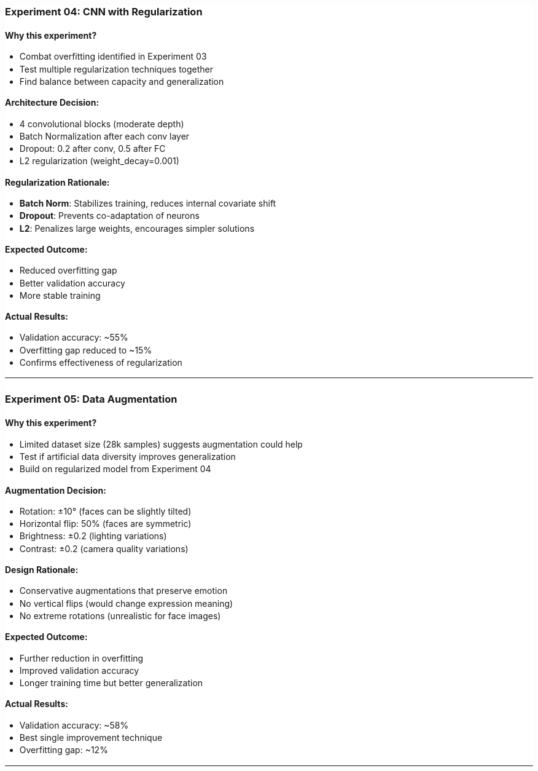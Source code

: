 
### Experiment 04: CNN with Regularization
**Why this experiment?**
- Combat overfitting identified in Experiment 03
- Test multiple regularization techniques together
- Find balance between capacity and generalization

**Architecture Decision:**
- 4 convolutional blocks (moderate depth)
- Batch Normalization after each conv layer
- Dropout: 0.2 after conv, 0.5 after FC
- L2 regularization (weight_decay=0.001)

**Regularization Rationale:**
- **Batch Norm**: Stabilizes training, reduces internal covariate shift
- **Dropout**: Prevents co-adaptation of neurons
- **L2**: Penalizes large weights, encourages simpler solutions

**Expected Outcome:**
- Reduced overfitting gap
- Better validation accuracy
- More stable training

**Actual Results:**
- Validation accuracy: ~55%
- Overfitting gap reduced to ~15%
- Confirms effectiveness of regularization

---

### Experiment 05: Data Augmentation
**Why this experiment?**
- Limited dataset size (28k samples) suggests augmentation could help
- Test if artificial data diversity improves generalization
- Build on regularized model from Experiment 04

**Augmentation Decision:**
- Rotation: ±10° (faces can be slightly tilted)
- Horizontal flip: 50% (faces are symmetric)
- Brightness: ±0.2 (lighting variations)
- Contrast: ±0.2 (camera quality variations)

**Design Rationale:**
- Conservative augmentations that preserve emotion
- No vertical flips (would change expression meaning)
- No extreme rotations (unrealistic for face images)

**Expected Outcome:**
- Further reduction in overfitting
- Improved validation accuracy
- Longer training time but better generalization

**Actual Results:**
- Validation accuracy: ~58%
- Best single improvement technique
- Overfitting gap: ~12%

---